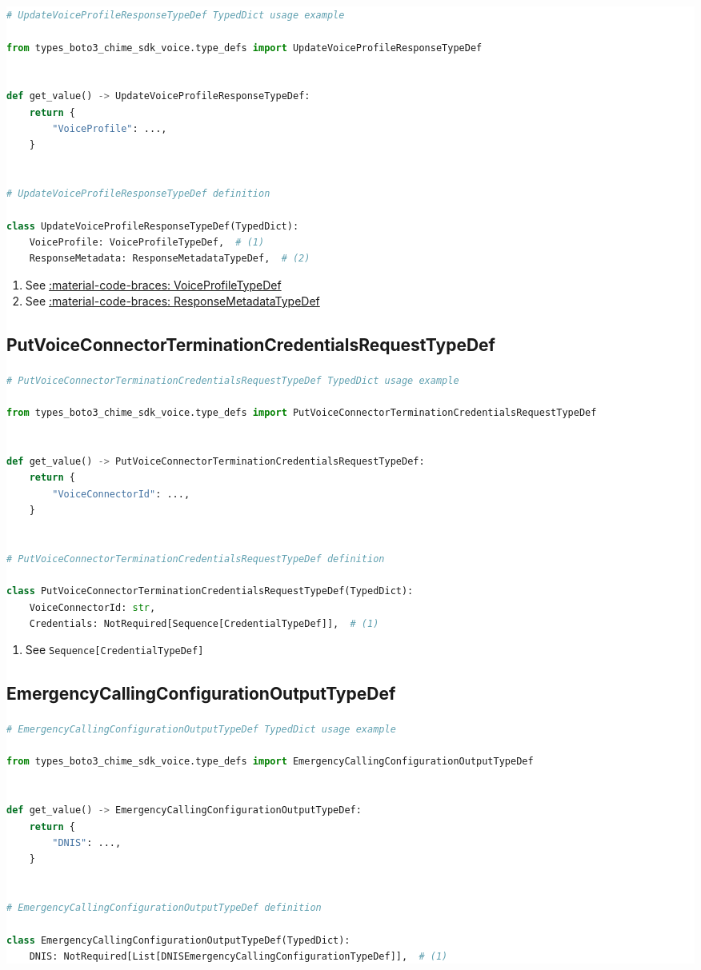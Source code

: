 ```python
# UpdateVoiceProfileResponseTypeDef TypedDict usage example

from types_boto3_chime_sdk_voice.type_defs import UpdateVoiceProfileResponseTypeDef


def get_value() -> UpdateVoiceProfileResponseTypeDef:
    return {
        "VoiceProfile": ...,
    }


# UpdateVoiceProfileResponseTypeDef definition

class UpdateVoiceProfileResponseTypeDef(TypedDict):
    VoiceProfile: VoiceProfileTypeDef,  # (1)
    ResponseMetadata: ResponseMetadataTypeDef,  # (2)
```

1. See [:material-code-braces: VoiceProfileTypeDef](./type_defs.md#voiceprofiletypedef)
2. See [:material-code-braces: ResponseMetadataTypeDef](./type_defs.md#responsemetadatatypedef)

## PutVoiceConnectorTerminationCredentialsRequestTypeDef

```python
# PutVoiceConnectorTerminationCredentialsRequestTypeDef TypedDict usage example

from types_boto3_chime_sdk_voice.type_defs import PutVoiceConnectorTerminationCredentialsRequestTypeDef


def get_value() -> PutVoiceConnectorTerminationCredentialsRequestTypeDef:
    return {
        "VoiceConnectorId": ...,
    }


# PutVoiceConnectorTerminationCredentialsRequestTypeDef definition

class PutVoiceConnectorTerminationCredentialsRequestTypeDef(TypedDict):
    VoiceConnectorId: str,
    Credentials: NotRequired[Sequence[CredentialTypeDef]],  # (1)
```

1. See `Sequence[CredentialTypeDef]`

## EmergencyCallingConfigurationOutputTypeDef

```python
# EmergencyCallingConfigurationOutputTypeDef TypedDict usage example

from types_boto3_chime_sdk_voice.type_defs import EmergencyCallingConfigurationOutputTypeDef


def get_value() -> EmergencyCallingConfigurationOutputTypeDef:
    return {
        "DNIS": ...,
    }


# EmergencyCallingConfigurationOutputTypeDef definition

class EmergencyCallingConfigurationOutputTypeDef(TypedDict):
    DNIS: NotRequired[List[DNISEmergencyCallingConfigurationTypeDef]],  # (1)
```
